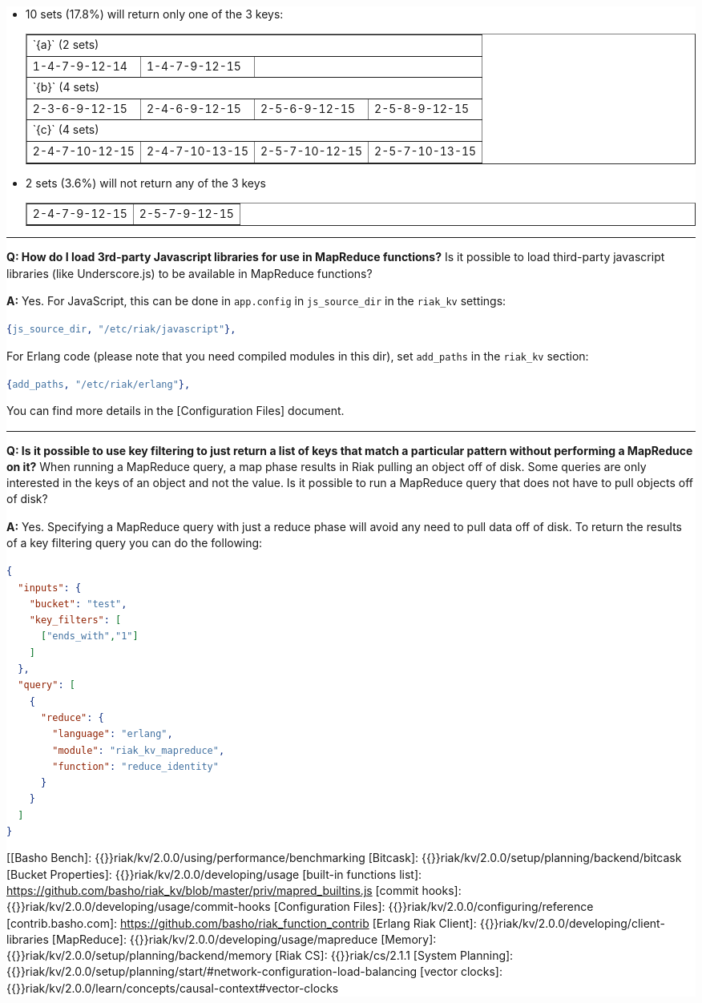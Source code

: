   * 10 sets (17.8%) will return only one of the 3 keys:
    <table border="1">
    <tr><td colspan=4>`{a}` (2 sets)</td></tr>
    <tr><td>1-4-7-9-12-14</td><td>1-4-7-9-12-15</td><td colspan="2">&nbsp;</td></tr>
    <tr><td colspan=4>`{b}` (4 sets)</td></tr>
    <tr><td>2-3-6-9-12-15</td><td>2-4-6-9-12-15</td><td>2-5-6-9-12-15</td><td>2-5-8-9-12-15</td></tr>
    <tr><td colspan=4>`{c}` (4 sets)</td></tr>
    <tr><td>2-4-7-10-12-15</td><td>2-4-7-10-13-15</td><td>2-5-7-10-12-15</td><td>2-5-7-10-13-15</td></tr>
    </table>

  * 2 sets (3.6%) will not return any of the 3 keys
    <table border="1">
    <tr><td>2-4-7-9-12-15</td><td>2-5-7-9-12-15</td></tr>
    </table>

---

**Q: How do I load 3rd-party Javascript libraries for use in MapReduce functions?**
  Is it possible to load third-party javascript libraries (like Underscore.js) to be available in MapReduce functions?

**A:**
  Yes. For JavaScript, this can be done in `app.config` in `js_source_dir` in the `riak_kv` settings:

  ```erlang
  {js_source_dir, "/etc/riak/javascript"},
  ```

  For Erlang code (please note that you need compiled modules in this dir), set `add_paths` in the `riak_kv` section:

  ```erlang
  {add_paths, "/etc/riak/erlang"},
  ```

  You can find more details in the [Configuration Files] document.

---

**Q: Is it possible to use key filtering to just return a list of keys that match a particular pattern without performing a MapReduce on it?**
  When running a MapReduce query, a map phase results in Riak pulling an object off of disk. Some queries are only interested in the keys of an object and not the value. Is it possible to run a MapReduce query that does not have to pull objects off of disk?

**A:**
  Yes. Specifying a MapReduce query with just a reduce phase will avoid any need to pull data off of disk. To return the results of a key filtering query you can do the following:

  ```json
  {
    "inputs": {
      "bucket": "test",
      "key_filters": [
        ["ends_with","1"]
      ]
    },
    "query": [
      {
        "reduce": {
          "language": "erlang",
          "module": "riak_kv_mapreduce",
          "function": "reduce_identity"
        }
      }
    ]
  }
  ```


[[Basho Bench]: {{<baseurl>}}riak/kv/2.0.0/using/performance/benchmarking
[Bitcask]: {{<baseurl>}}riak/kv/2.0.0/setup/planning/backend/bitcask
[Bucket Properties]: {{<baseurl>}}riak/kv/2.0.0/developing/usage
[built-in functions list]: https://github.com/basho/riak_kv/blob/master/priv/mapred_builtins.js
[commit hooks]: {{<baseurl>}}riak/kv/2.0.0/developing/usage/commit-hooks
[Configuration Files]: {{<baseurl>}}riak/kv/2.0.0/configuring/reference
[contrib.basho.com]: https://github.com/basho/riak_function_contrib
[Erlang Riak Client]: {{<baseurl>}}riak/kv/2.0.0/developing/client-libraries
[MapReduce]: {{<baseurl>}}riak/kv/2.0.0/developing/usage/mapreduce
[Memory]: {{<baseurl>}}riak/kv/2.0.0/setup/planning/backend/memory
[Riak CS]: {{<baseurl>}}riak/cs/2.1.1
[System Planning]: {{<baseurl>}}riak/kv/2.0.0/setup/planning/start/#network-configuration-load-balancing
[vector clocks]: {{<baseurl>}}riak/kv/2.0.0/learn/concepts/causal-context#vector-clocks